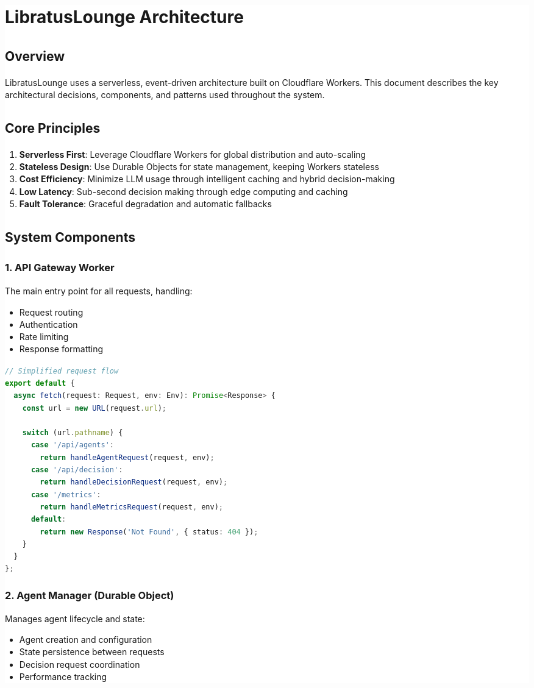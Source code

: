 # LibratusLounge Architecture

## Overview

LibratusLounge uses a serverless, event-driven architecture built on Cloudflare Workers. This document describes the key architectural decisions, components, and patterns used throughout the system.

## Core Principles

1. **Serverless First**: Leverage Cloudflare Workers for global distribution and auto-scaling
2. **Stateless Design**: Use Durable Objects for state management, keeping Workers stateless
3. **Cost Efficiency**: Minimize LLM usage through intelligent caching and hybrid decision-making
4. **Low Latency**: Sub-second decision making through edge computing and caching
5. **Fault Tolerance**: Graceful degradation and automatic fallbacks

## System Components

### 1. API Gateway Worker

The main entry point for all requests, handling:
- Request routing
- Authentication
- Rate limiting
- Response formatting

```typescript
// Simplified request flow
export default {
  async fetch(request: Request, env: Env): Promise<Response> {
    const url = new URL(request.url);
    
    switch (url.pathname) {
      case '/api/agents':
        return handleAgentRequest(request, env);
      case '/api/decision':
        return handleDecisionRequest(request, env);
      case '/metrics':
        return handleMetricsRequest(request, env);
      default:
        return new Response('Not Found', { status: 404 });
    }
  }
};
```

### 2. Agent Manager (Durable Object)

Manages agent lifecycle and state:
- Agent creation and configuration
- State persistence between requests
- Decision request coordination
- Performance tracking
